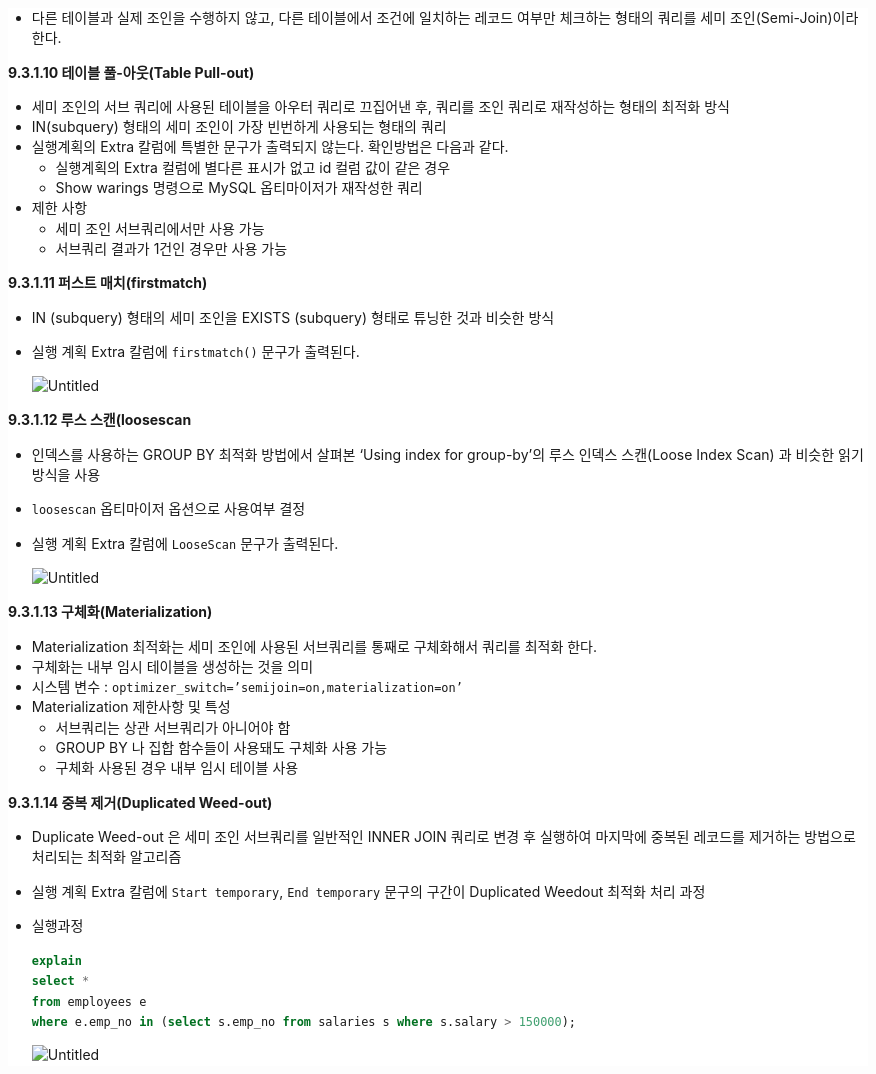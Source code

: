 - 다른 테이블과 실제 조인을 수행하지 않고, 다른 테이블에서 조건에 일치하는 레코드 여부만 체크하는 형태의 쿼리를 세미 조인(Semi-Join)이라 한다.

**9.3.1.10 테이블 풀-아웃(Table Pull-out)**

- 세미 조인의 서브 쿼리에 사용된 테이블을 아우터 쿼리로 끄집어낸 후, 쿼리를 조인 쿼리로 재작성하는 형태의 최적화 방식
- IN(subquery) 형태의 세미 조인이 가장 빈번하게 사용되는 형태의 쿼리
- 실행계획의 Extra 칼럼에 특별한 문구가 출력되지 않는다. 확인방법은 다음과 같다.
    - 실행계획의 Extra 컬럼에 별다른 표시가 없고 id 컬럼 값이 같은 경우
    - Show warings 명령으로 MySQL 옵티마이저가 재작성한 쿼리
- 제한 사항
    - 세미 조인 서브쿼리에서만 사용 가능
    - 서브쿼리 결과가 1건인 경우만 사용 가능

**9.3.1.11 퍼스트 매치(firstmatch)**

- IN (subquery) 형태의 세미 조인을 EXISTS (subquery) 형태로 튜닝한 것과 비슷한 방식
- 실행 계획 Extra 칼럼에 `firstmatch()` 문구가 출력된다.
    
    ![Untitled](../images/beenz/9장/9-20.png)
    

**9.3.1.12 루스 스캔(loosescan**

- 인덱스를 사용하는 GROUP BY 최적화 방법에서 살펴본 ‘Using index for group-by’의 루스 인덱스 스캔(Loose Index Scan) 과 비슷한 읽기 방식을 사용
- `loosescan` 옵티마이저 옵션으로 사용여부 결정
- 실행 계획 Extra 칼럼에 `LooseScan` 문구가 출력된다.
    
    ![Untitled](../images/beenz/9장/9-21.png)
    

**9.3.1.13 구체화(Materialization)**

- Materialization 최적화는 세미 조인에 사용된 서브쿼리를 통째로 구체화해서 쿼리를 최적화 한다.
- 구체화는 내부 임시 테이블을 생성하는 것을 의미
- 시스템 변수 : `optimizer_switch=’semijoin=on,materialization=on’`
- Materialization 제한사항 및 특성
    - 서브쿼리는 상관 서브쿼리가 아니어야 함
    - GROUP BY 나 집합 함수들이 사용돼도 구체화 사용 가능
    - 구체화 사용된 경우 내부 임시 테이블 사용

**9.3.1.14 중복 제거(Duplicated Weed-out)**

- Duplicate Weed-out 은 세미 조인 서브쿼리를 일반적인 INNER JOIN 쿼리로 변경 후 실행하여 마지막에 중복된 레코드를 제거하는 방법으로 처리되는 최적화 알고리즘
- 실행 계획 Extra 칼럼에 `Start temporary`, `End temporary` 문구의 구간이 Duplicated Weedout 최적화 처리 과정
- 실행과정
    
    ```sql
    explain
    select * 
    from employees e
    where e.emp_no in (select s.emp_no from salaries s where s.salary > 150000);
    ```
    
    ![Untitled](../images/beenz/9장/9-22.png)
    